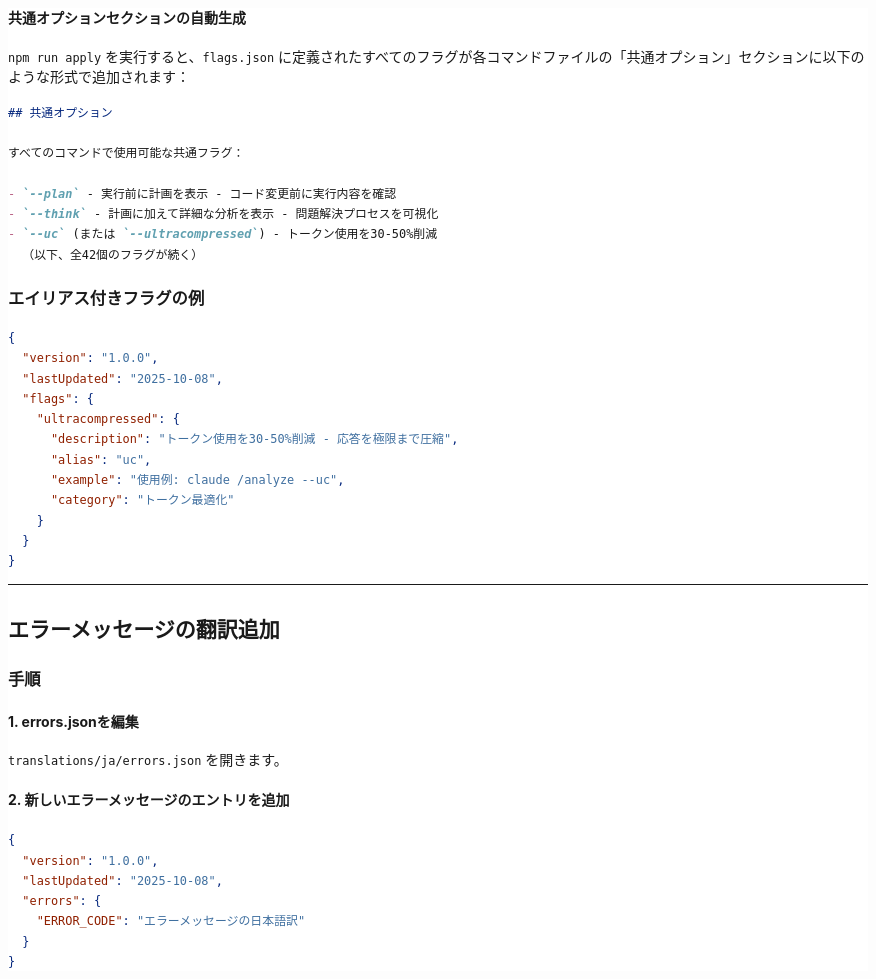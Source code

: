 #### 共通オプションセクションの自動生成

`npm run apply` を実行すると、`flags.json` に定義されたすべてのフラグが各コマンドファイルの「共通オプション」セクションに以下のような形式で追加されます：

```markdown
## 共通オプション

すべてのコマンドで使用可能な共通フラグ：

- `--plan` - 実行前に計画を表示 - コード変更前に実行内容を確認
- `--think` - 計画に加えて詳細な分析を表示 - 問題解決プロセスを可視化
- `--uc` (または `--ultracompressed`) - トークン使用を30-50%削減
  （以下、全42個のフラグが続く）
```

### エイリアス付きフラグの例

```json
{
  "version": "1.0.0",
  "lastUpdated": "2025-10-08",
  "flags": {
    "ultracompressed": {
      "description": "トークン使用を30-50%削減 - 応答を極限まで圧縮",
      "alias": "uc",
      "example": "使用例: claude /analyze --uc",
      "category": "トークン最適化"
    }
  }
}
```

---

## エラーメッセージの翻訳追加

### 手順

#### 1. errors.jsonを編集

`translations/ja/errors.json` を開きます。

#### 2. 新しいエラーメッセージのエントリを追加

```json
{
  "version": "1.0.0",
  "lastUpdated": "2025-10-08",
  "errors": {
    "ERROR_CODE": "エラーメッセージの日本語訳"
  }
}
```
